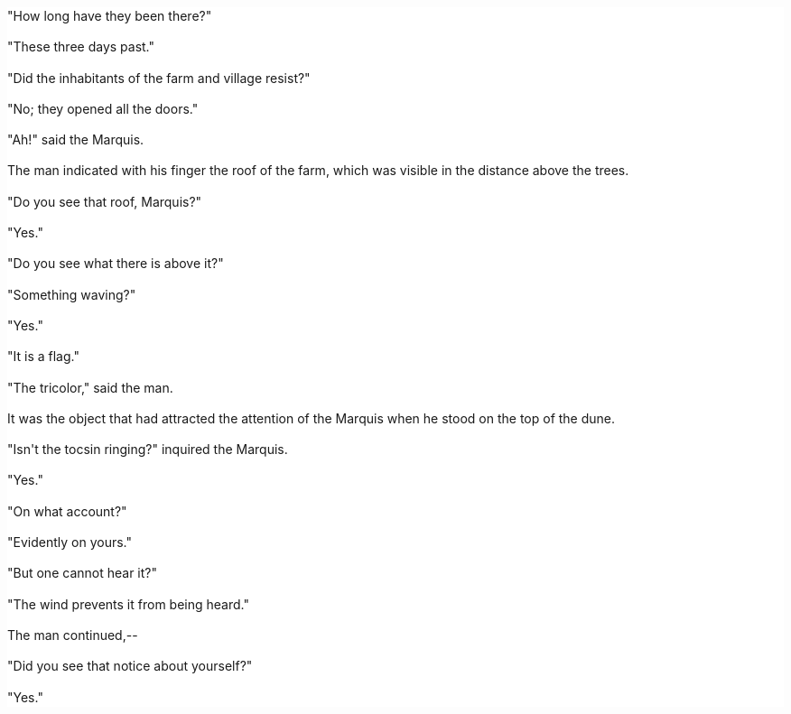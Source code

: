 "How long have they been there?"

"These three days past."

"Did the inhabitants of the farm and village resist?"

"No; they opened all the doors."

"Ah!" said the Marquis.

The man indicated with his finger the roof of the farm, which was visible in the distance above the trees.

"Do you see that roof, Marquis?"

"Yes."

"Do you see what there is above it?"

"Something waving?"

"Yes."

"It is a flag."

"The tricolor," said the man.

It was the object that had attracted the attention of the Marquis when he stood on the top of the dune.

"Isn't the tocsin ringing?" inquired the Marquis.

"Yes."

"On what account?"

"Evidently on yours."

"But one cannot hear it?"

"The wind prevents it from being heard."

The man continued,--

"Did you see that notice about yourself?"

"Yes."

